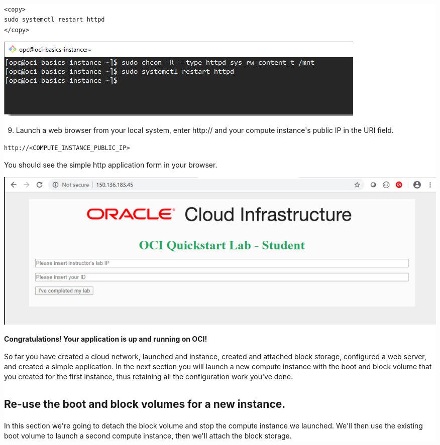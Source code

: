 ```
<copy>
sudo systemctl restart httpd 
</copy>
```

![](img/043.png " ")

9. Launch a web browser from your local system, enter http:// and your compute instance's public IP in the URI field.

```
http://<COMPUTE_INSTANCE_PUBLIC_IP>
```

You should see the simple http application form in your browser.  

![](img/044.png " ")

**Congratulations!  Your application is up and running on OCI!**

So far you have created a cloud network, launched and instance, created and attached block storage, configured a web server, and created a simple application.   In the next section you will launch a new compute instance with the boot and block volume that you created for the first instance, thus retaining all the configuration work you've done.

## Re-use the boot and block volumes for a new instance.

In this section we're going to detach the block volume and stop the compute instance we launched.  We'll then use the existing boot volume to launch a second compute instance, then we'll attach the block storage.
